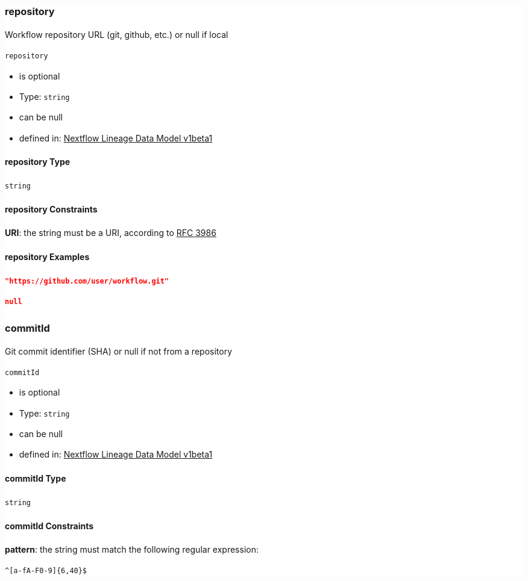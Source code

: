 ### repository

Workflow repository URL (git, github, etc.) or null if local

`repository`

* is optional

* Type: `string`

* can be null

* defined in: [Nextflow Lineage Data Model v1beta1](nextflow-lineage-v1beta1-schema-definitions-workflow-properties-repository.md "https://nextflow.io/schemas/lineage/v1beta1/lineage-schema.json#/definitions/Workflow/properties/repository")

#### repository Type

`string`

#### repository Constraints

**URI**: the string must be a URI, according to [RFC 3986](https://tools.ietf.org/html/rfc3986 "check the specification")

#### repository Examples

```json
"https://github.com/user/workflow.git"
```

```json
null
```

### commitId

Git commit identifier (SHA) or null if not from a repository

`commitId`

* is optional

* Type: `string`

* can be null

* defined in: [Nextflow Lineage Data Model v1beta1](nextflow-lineage-v1beta1-schema-definitions-workflow-properties-commitid.md "https://nextflow.io/schemas/lineage/v1beta1/lineage-schema.json#/definitions/Workflow/properties/commitId")

#### commitId Type

`string`

#### commitId Constraints

**pattern**: the string must match the following regular expression:&#x20;

```regexp
^[a-fA-F0-9]{6,40}$
```
